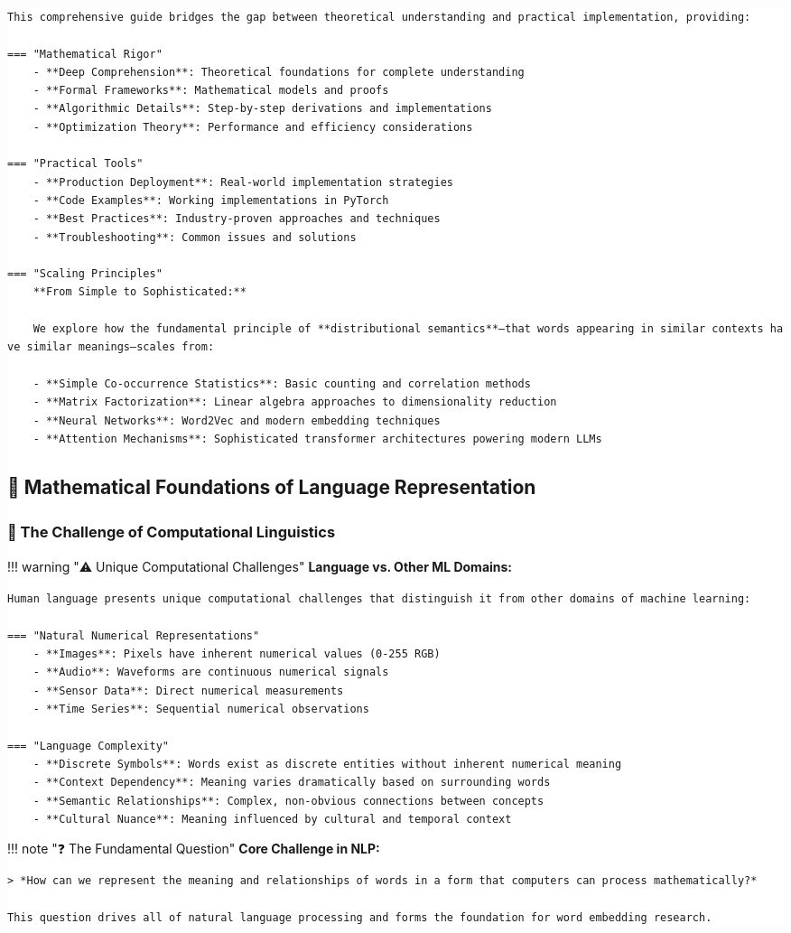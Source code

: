     This comprehensive guide bridges the gap between theoretical understanding and practical implementation, providing:

    === "Mathematical Rigor"
        - **Deep Comprehension**: Theoretical foundations for complete understanding
        - **Formal Frameworks**: Mathematical models and proofs
        - **Algorithmic Details**: Step-by-step derivations and implementations
        - **Optimization Theory**: Performance and efficiency considerations

    === "Practical Tools"
        - **Production Deployment**: Real-world implementation strategies
        - **Code Examples**: Working implementations in PyTorch
        - **Best Practices**: Industry-proven approaches and techniques
        - **Troubleshooting**: Common issues and solutions

    === "Scaling Principles"
        **From Simple to Sophisticated:**

        We explore how the fundamental principle of **distributional semantics**—that words appearing in similar contexts have similar meanings—scales from:

        - **Simple Co-occurrence Statistics**: Basic counting and correlation methods
        - **Matrix Factorization**: Linear algebra approaches to dimensionality reduction
        - **Neural Networks**: Word2Vec and modern embedding techniques
        - **Attention Mechanisms**: Sophisticated transformer architectures powering modern LLMs


## 📐 Mathematical Foundations of Language Representation

### 🧩 The Challenge of Computational Linguistics

!!! warning "⚠️ Unique Computational Challenges"
    **Language vs. Other ML Domains:**

    Human language presents unique computational challenges that distinguish it from other domains of machine learning:

    === "Natural Numerical Representations"
        - **Images**: Pixels have inherent numerical values (0-255 RGB)
        - **Audio**: Waveforms are continuous numerical signals
        - **Sensor Data**: Direct numerical measurements
        - **Time Series**: Sequential numerical observations

    === "Language Complexity"
        - **Discrete Symbols**: Words exist as discrete entities without inherent numerical meaning
        - **Context Dependency**: Meaning varies dramatically based on surrounding words
        - **Semantic Relationships**: Complex, non-obvious connections between concepts
        - **Cultural Nuance**: Meaning influenced by cultural and temporal context

!!! note "❓ The Fundamental Question"
    **Core Challenge in NLP:**

    > *How can we represent the meaning and relationships of words in a form that computers can process mathematically?*

    This question drives all of natural language processing and forms the foundation for word embedding research.
